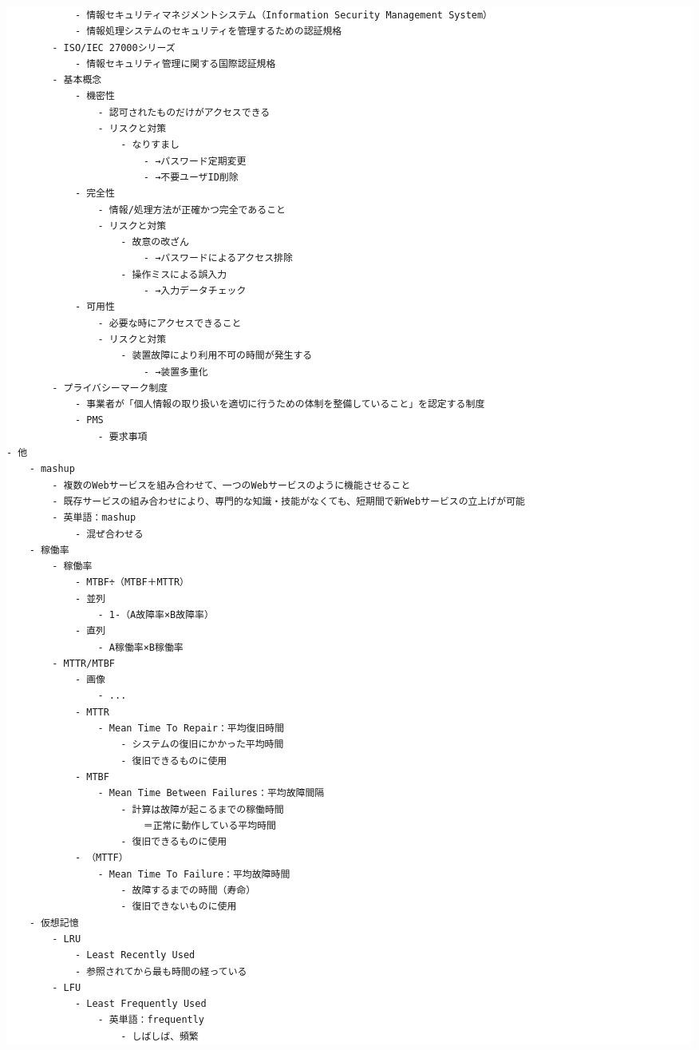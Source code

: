                 - 情報セキュリティマネジメントシステム（Information Security Management System）  
                - 情報処理システムのセキュリティを管理するための認証規格  
            - ISO/IEC 27000シリーズ  
                - 情報セキュリティ管理に関する国際認証規格  
            - 基本概念  
                - 機密性  
                    - 認可されたものだけがアクセスできる  
                    - リスクと対策  
                        - なりすまし  
                            - →パスワード定期変更  
                            - →不要ユーザID削除  
                - 完全性  
                    - 情報/処理方法が正確かつ完全であること  
                    - リスクと対策  
                        - 故意の改ざん  
                            - →パスワードによるアクセス排除  
                        - 操作ミスによる誤入力  
                            - →入力データチェック  
                - 可用性  
                    - 必要な時にアクセスできること  
                    - リスクと対策  
                        - 装置故障により利用不可の時間が発生する  
                            - →装置多重化  
            - プライバシーマーク制度  
                - 事業者が「個人情報の取り扱いを適切に行うための体制を整備していること」を認定する制度  
                - PMS  
                    - 要求事項  
    - 他  
        - mashup  
            - 複数のWebサービスを組み合わせて、一つのWebサービスのように機能させること  
            - 既存サービスの組み合わせにより、専門的な知識・技能がなくても、短期間で新Webサービスの立上げが可能  
            - 英単語：mashup  
                - 混ぜ合わせる  
        - 稼働率  
            - 稼働率  
                - MTBF÷（MTBF＋MTTR）  
                - 並列  
                    - 1-（A故障率×B故障率）  
                - 直列  
                    - A稼働率×B稼働率  
            - MTTR/MTBF  
                - 画像  
                    - ...  
                - MTTR  
                    - Mean Time To Repair：平均復旧時間  
                        - システムの復旧にかかった平均時間  
                        - 復旧できるものに使用  
                - MTBF  
                    - Mean Time Between Failures：平均故障間隔  
                        - 計算は故障が起こるまでの稼働時間  
                            ＝正常に動作している平均時間  
                        - 復旧できるものに使用  
                - （MTTF）  
                    - Mean Time To Failure：平均故障時間  
                        - 故障するまでの時間（寿命）  
                        - 復旧できないものに使用  
        - 仮想記憶  
            - LRU  
                - Least Recently Used  
                - 参照されてから最も時間の経っている  
            - LFU  
                - Least Frequently Used  
                    - 英単語：frequently  
                        - しばしば、頻繁  